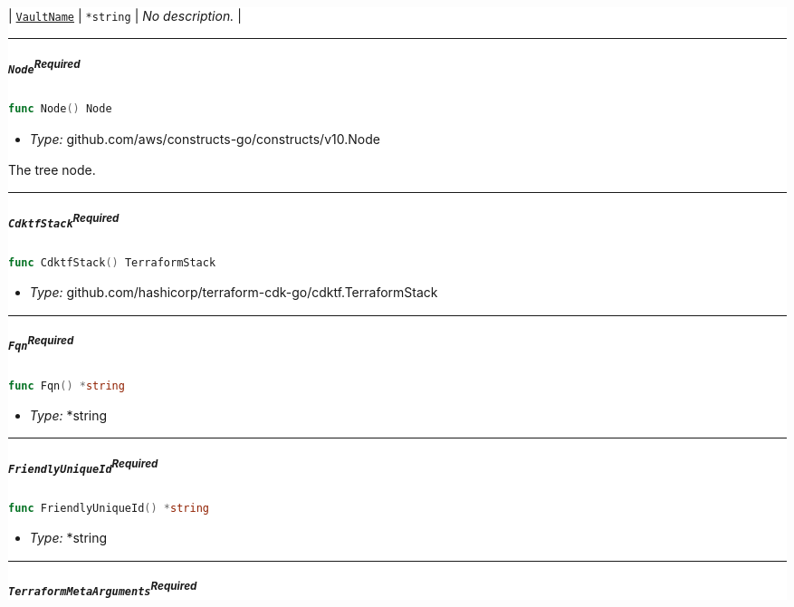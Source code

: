 | <code><a href="#@cdktf/provider-azurerm.dataProtectionBackupPolicyKubernetesCluster.DataProtectionBackupPolicyKubernetesCluster.property.vaultName">VaultName</a></code> | <code>*string</code> | *No description.* |

---

##### `Node`<sup>Required</sup> <a name="Node" id="@cdktf/provider-azurerm.dataProtectionBackupPolicyKubernetesCluster.DataProtectionBackupPolicyKubernetesCluster.property.node"></a>

```go
func Node() Node
```

- *Type:* github.com/aws/constructs-go/constructs/v10.Node

The tree node.

---

##### `CdktfStack`<sup>Required</sup> <a name="CdktfStack" id="@cdktf/provider-azurerm.dataProtectionBackupPolicyKubernetesCluster.DataProtectionBackupPolicyKubernetesCluster.property.cdktfStack"></a>

```go
func CdktfStack() TerraformStack
```

- *Type:* github.com/hashicorp/terraform-cdk-go/cdktf.TerraformStack

---

##### `Fqn`<sup>Required</sup> <a name="Fqn" id="@cdktf/provider-azurerm.dataProtectionBackupPolicyKubernetesCluster.DataProtectionBackupPolicyKubernetesCluster.property.fqn"></a>

```go
func Fqn() *string
```

- *Type:* *string

---

##### `FriendlyUniqueId`<sup>Required</sup> <a name="FriendlyUniqueId" id="@cdktf/provider-azurerm.dataProtectionBackupPolicyKubernetesCluster.DataProtectionBackupPolicyKubernetesCluster.property.friendlyUniqueId"></a>

```go
func FriendlyUniqueId() *string
```

- *Type:* *string

---

##### `TerraformMetaArguments`<sup>Required</sup> <a name="TerraformMetaArguments" id="@cdktf/provider-azurerm.dataProtectionBackupPolicyKubernetesCluster.DataProtectionBackupPolicyKubernetesCluster.property.terraformMetaArguments"></a>
